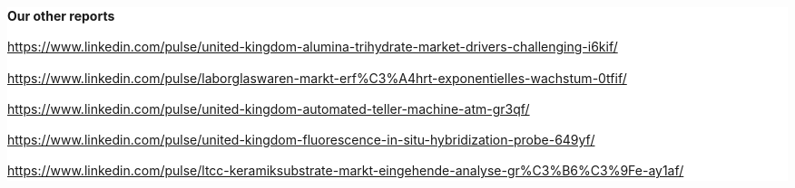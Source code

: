 <strong>Our other reports</strong>

<a href=https://www.linkedin.com/pulse/united-kingdom-alumina-trihydrate-market-drivers-challenging-i6kif/>https://www.linkedin.com/pulse/united-kingdom-alumina-trihydrate-market-drivers-challenging-i6kif/</a>

<a href=https://www.linkedin.com/pulse/laborglaswaren-markt-erf%C3%A4hrt-exponentielles-wachstum-0tfif/>https://www.linkedin.com/pulse/laborglaswaren-markt-erf%C3%A4hrt-exponentielles-wachstum-0tfif/</a>

<a href=https://www.linkedin.com/pulse/united-kingdom-automated-teller-machine-atm-gr3qf/>https://www.linkedin.com/pulse/united-kingdom-automated-teller-machine-atm-gr3qf/</a>

<a href=https://www.linkedin.com/pulse/united-kingdom-fluorescence-in-situ-hybridization-probe-649yf/>https://www.linkedin.com/pulse/united-kingdom-fluorescence-in-situ-hybridization-probe-649yf/</a>

<a href=https://www.linkedin.com/pulse/ltcc-keramiksubstrate-markt-eingehende-analyse-gr%C3%B6%C3%9Fe-ay1af/>https://www.linkedin.com/pulse/ltcc-keramiksubstrate-markt-eingehende-analyse-gr%C3%B6%C3%9Fe-ay1af/</a>